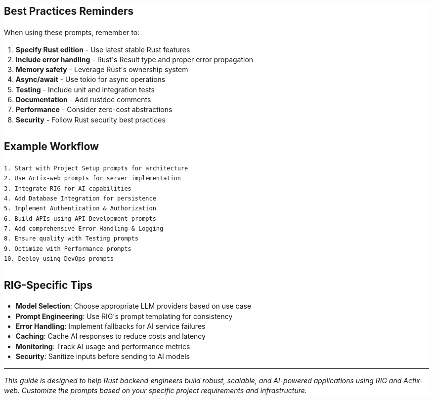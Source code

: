 
## Best Practices Reminders

When using these prompts, remember to:

1. **Specify Rust edition** - Use latest stable Rust features
2. **Include error handling** - Rust's Result type and proper error propagation
3. **Memory safety** - Leverage Rust's ownership system
4. **Async/await** - Use tokio for async operations
5. **Testing** - Include unit and integration tests
6. **Documentation** - Add rustdoc comments
7. **Performance** - Consider zero-cost abstractions
8. **Security** - Follow Rust security best practices

## Example Workflow

```
1. Start with Project Setup prompts for architecture
2. Use Actix-web prompts for server implementation
3. Integrate RIG for AI capabilities
4. Add Database Integration for persistence
5. Implement Authentication & Authorization
6. Build APIs using API Development prompts
7. Add comprehensive Error Handling & Logging
8. Ensure quality with Testing prompts
9. Optimize with Performance prompts
10. Deploy using DevOps prompts
```

## RIG-Specific Tips

- **Model Selection**: Choose appropriate LLM providers based on use case
- **Prompt Engineering**: Use RIG's prompt templating for consistency
- **Error Handling**: Implement fallbacks for AI service failures
- **Caching**: Cache AI responses to reduce costs and latency
- **Monitoring**: Track AI usage and performance metrics
- **Security**: Sanitize inputs before sending to AI models

---

*This guide is designed to help Rust backend engineers build robust, scalable, and AI-powered applications using RIG and Actix-web. Customize the prompts based on your specific project requirements and infrastructure.* 